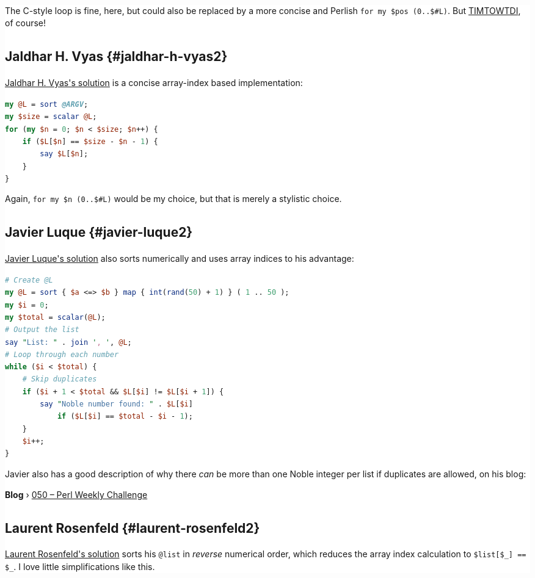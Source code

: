 The C-style loop is fine, here, but could also be replaced by a more concise and Perlish `for my $pos (0..$#L)`. But [TIMTOWTDI](https://en.wikipedia.org/wiki/There%27s_more_than_one_way_to_do_it), of course!

## Jaldhar H. Vyas {#jaldhar-h-vyas2}

[Jaldhar H. Vyas's solution](https://github.com/manwar/perlweeklychallenge-club/blob/master/challenge-050/jaldhar-h-vyas/perl/ch-2.pl) is a concise array-index based implementation:

```perl
my @L = sort @ARGV;
my $size = scalar @L;
for (my $n = 0; $n < $size; $n++) {
    if ($L[$n] == $size - $n - 1) {
        say $L[$n];
    }
}
```

Again, `for my $n (0..$#L)` would be my choice, but that is merely a stylistic choice.

## Javier Luque {#javier-luque2}

[Javier Luque's solution](https://github.com/manwar/perlweeklychallenge-club/blob/master/challenge-050/javier-luque/perl/ch-2.pl) also sorts numerically and uses array indices to his advantage:

```perl
# Create @L
my @L = sort { $a <=> $b } map { int(rand(50) + 1) } ( 1 .. 50 );
my $i = 0;
my $total = scalar(@L);
# Output the list
say "List: " . join ', ', @L;
# Loop through each number
while ($i < $total) {
    # Skip duplicates
    if ($i + 1 < $total && $L[$i] != $L[$i + 1]) {
        say "Noble number found: " . $L[$i]
            if ($L[$i] == $total - $i - 1);
    }
    $i++;
}
```

Javier also has a good description of why there *can* be more than one Noble integer per list if duplicates are allowed, on his blog:

**Blog** › [050 – Perl Weekly Challenge](https://perlchallenges.wordpress.com/2020/03/02/perl-weekly-challenge-050/)

## Laurent Rosenfeld {#laurent-rosenfeld2}

[Laurent Rosenfeld's solution](https://github.com/manwar/perlweeklychallenge-club/blob/master/challenge-050/laurent-rosenfeld/perl/ch-2.pl) sorts his `@list` in *reverse* numerical order, which reduces the array index calculation to `$list[$_] == $_`. I love little simplifications like this.
